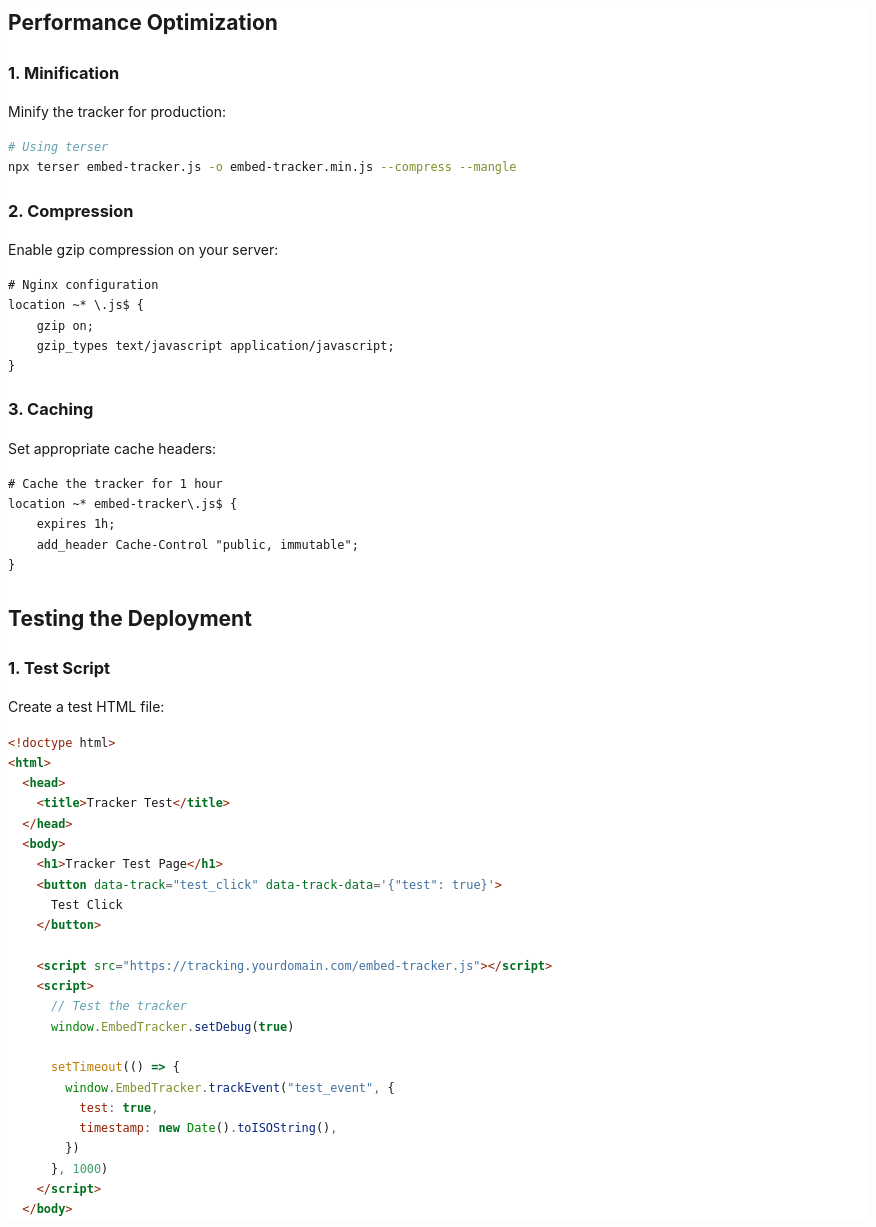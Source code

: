 ## Performance Optimization

### 1. Minification

Minify the tracker for production:

```bash
# Using terser
npx terser embed-tracker.js -o embed-tracker.min.js --compress --mangle
```

### 2. Compression

Enable gzip compression on your server:

```nginx
# Nginx configuration
location ~* \.js$ {
    gzip on;
    gzip_types text/javascript application/javascript;
}
```

### 3. Caching

Set appropriate cache headers:

```nginx
# Cache the tracker for 1 hour
location ~* embed-tracker\.js$ {
    expires 1h;
    add_header Cache-Control "public, immutable";
}
```

## Testing the Deployment

### 1. Test Script

Create a test HTML file:

```html
<!doctype html>
<html>
  <head>
    <title>Tracker Test</title>
  </head>
  <body>
    <h1>Tracker Test Page</h1>
    <button data-track="test_click" data-track-data='{"test": true}'>
      Test Click
    </button>

    <script src="https://tracking.yourdomain.com/embed-tracker.js"></script>
    <script>
      // Test the tracker
      window.EmbedTracker.setDebug(true)

      setTimeout(() => {
        window.EmbedTracker.trackEvent("test_event", {
          test: true,
          timestamp: new Date().toISOString(),
        })
      }, 1000)
    </script>
  </body>
```